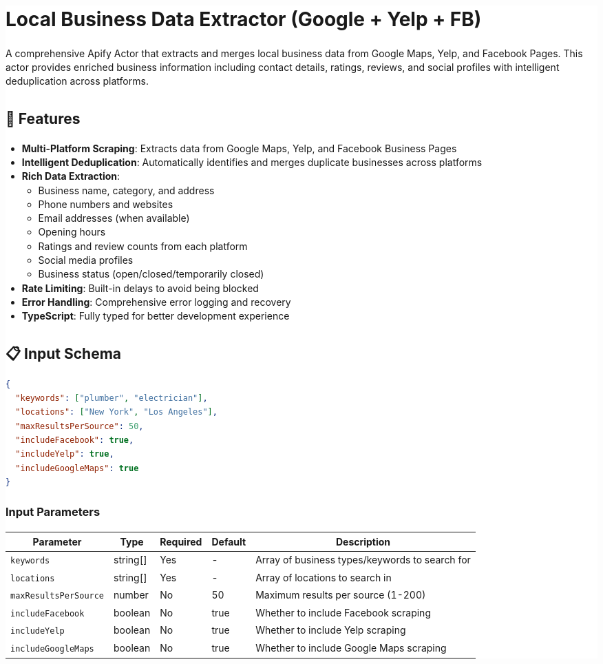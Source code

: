 # Local Business Data Extractor (Google + Yelp + FB)

A comprehensive Apify Actor that extracts and merges local business data from Google Maps, Yelp, and Facebook Pages. This actor provides enriched business information including contact details, ratings, reviews, and social profiles with intelligent deduplication across platforms.

## 🚀 Features

- **Multi-Platform Scraping**: Extracts data from Google Maps, Yelp, and Facebook Business Pages
- **Intelligent Deduplication**: Automatically identifies and merges duplicate businesses across platforms
- **Rich Data Extraction**: 
  - Business name, category, and address
  - Phone numbers and websites
  - Email addresses (when available)
  - Opening hours
  - Ratings and review counts from each platform
  - Social media profiles
  - Business status (open/closed/temporarily closed)
- **Rate Limiting**: Built-in delays to avoid being blocked
- **Error Handling**: Comprehensive error logging and recovery
- **TypeScript**: Fully typed for better development experience

## 📋 Input Schema

```json
{
  "keywords": ["plumber", "electrician"],
  "locations": ["New York", "Los Angeles"],
  "maxResultsPerSource": 50,
  "includeFacebook": true,
  "includeYelp": true,
  "includeGoogleMaps": true
}
```

### Input Parameters

| Parameter | Type | Required | Default | Description |
|-----------|------|----------|---------|-------------|
| `keywords` | string[] | Yes | - | Array of business types/keywords to search for |
| `locations` | string[] | Yes | - | Array of locations to search in |
| `maxResultsPerSource` | number | No | 50 | Maximum results per source (1-200) |
| `includeFacebook` | boolean | No | true | Whether to include Facebook scraping |
| `includeYelp` | boolean | No | true | Whether to include Yelp scraping |
| `includeGoogleMaps` | boolean | No | true | Whether to include Google Maps scraping |
